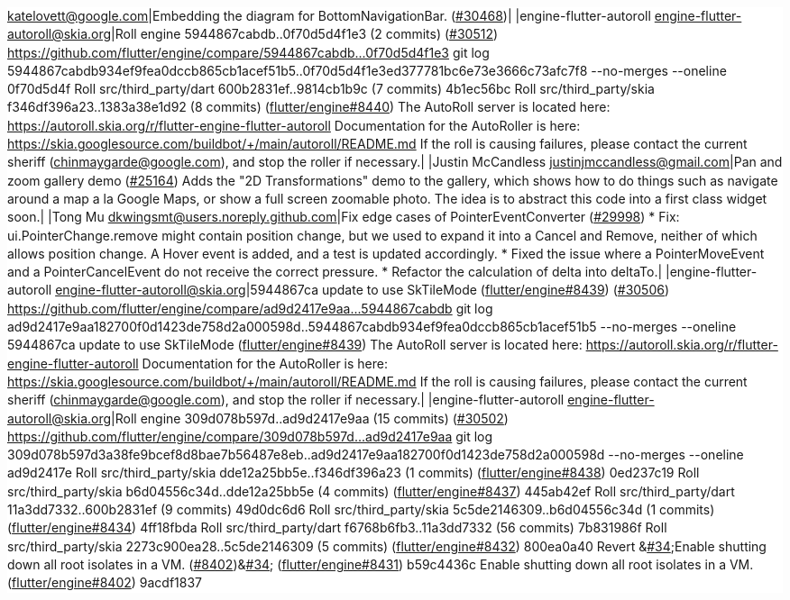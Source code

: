 <katelovett@google.com>|Embedding the diagram for BottomNavigationBar.
([#30468](https://github.com/flutter/flutter/issues/30468))|
|engine-flutter-autoroll <engine-flutter-autoroll@skia.org>|Roll engine
5944867cabdb..0f70d5d4f1e3 (2 commits)
([#30512](https://github.com/flutter/flutter/issues/30512))
https://github.com/flutter/engine/compare/5944867cabdb...0f70d5d4f1e3 git log
5944867cabdb934ef9fea0dccb865cb1acef51b5..0f70d5d4f1e3ed377781bc6e73e3666c73afc7f8
--no-merges --oneline 0f70d5d4f Roll src/third_party/dart 600b2831ef..9814cb1b9c
(7 commits) 4b1ec56bc Roll src/third_party/skia f346df396a23..1383a38e1d92 (8
commits) ([flutter/engine#8440](https://github.com/flutter/engine/issues/8440))
The AutoRoll server is located here:
https://autoroll.skia.org/r/flutter-engine-flutter-autoroll Documentation for
the AutoRoller is here:
https://skia.googlesource.com/buildbot/+/main/autoroll/README.md If the roll is
causing failures, please contact the current sheriff (chinmaygarde@google.com),
and stop the roller if necessary.| |Justin McCandless
<justinjmccandless@gmail.com>|Pan and zoom gallery demo
([#25164](https://github.com/flutter/flutter/issues/25164)) Adds the "2D
Transformations" demo to the gallery, which shows how to do things such as
navigate around a map a la Google Maps, or show a full screen zoomable photo.
The idea is to abstract this code into a first class widget soon.| |Tong Mu
<dkwingsmt@users.noreply.github.com>|Fix edge cases of PointerEventConverter
([#29998](https://github.com/flutter/flutter/issues/29998)) * Fix:
ui.PointerChange.remove might contain position change, but we used to expand it
into a Cancel and Remove, neither of which allows position change. A Hover event
is added, and a test is updated accordingly. * Fixed the issue where a
PointerMoveEvent and a PointerCancelEvent do not receive the correct pressure.
\* Refactor the calculation of delta into deltaTo.| |engine-flutter-autoroll
<engine-flutter-autoroll@skia.org>|5944867ca update to use SkTileMode
([flutter/engine#8439](https://github.com/flutter/engine/issues/8439))
([#30506](https://github.com/flutter/flutter/issues/30506))
https://github.com/flutter/engine/compare/ad9d2417e9aa...5944867cabdb git log
ad9d2417e9aa182700f0d1423de758d2a000598d..5944867cabdb934ef9fea0dccb865cb1acef51b5
--no-merges --oneline 5944867ca update to use SkTileMode
([flutter/engine#8439](https://github.com/flutter/engine/issues/8439)) The
AutoRoll server is located here:
https://autoroll.skia.org/r/flutter-engine-flutter-autoroll Documentation for
the AutoRoller is here:
https://skia.googlesource.com/buildbot/+/main/autoroll/README.md If the roll is
causing failures, please contact the current sheriff (chinmaygarde@google.com),
and stop the roller if necessary.| |engine-flutter-autoroll
<engine-flutter-autoroll@skia.org>|Roll engine 309d078b597d..ad9d2417e9aa (15
commits) ([#30502](https://github.com/flutter/flutter/issues/30502))
https://github.com/flutter/engine/compare/309d078b597d...ad9d2417e9aa git log
309d078b597d3a38fe9bcef8d8bae7b56487e8eb..ad9d2417e9aa182700f0d1423de758d2a000598d
--no-merges --oneline ad9d2417e Roll src/third_party/skia
dde12a25bb5e..f346df396a23 (1 commits)
([flutter/engine#8438](https://github.com/flutter/engine/issues/8438)) 0ed237c19
Roll src/third_party/skia b6d04556c34d..dde12a25bb5e (4 commits)
([flutter/engine#8437](https://github.com/flutter/engine/issues/8437)) 445ab42ef
Roll src/third_party/dart 11a3dd7332..600b2831ef (9 commits) 49d0dc6d6 Roll
src/third_party/skia 5c5de2146309..b6d04556c34d (1 commits)
([flutter/engine#8434](https://github.com/flutter/engine/issues/8434)) 4ff18fbda
Roll src/third_party/dart f6768b6fb3..11a3dd7332 (56 commits) 7b831986f Roll
src/third_party/skia 2273c900ea28..5c5de2146309 (5 commits)
([flutter/engine#8432](https://github.com/flutter/engine/issues/8432)) 800ea0a40
Revert &[#34](https://github.com/flutter/flutter/issues/34);Enable shutting down
all root isolates in a VM.
([#8402](https://github.com/flutter/flutter/issues/8402))&[#34](https://github.com/flutter/flutter/issues/34);
([flutter/engine#8431](https://github.com/flutter/engine/issues/8431)) b59c4436c
Enable shutting down all root isolates in a VM.
([flutter/engine#8402](https://github.com/flutter/engine/issues/8402)) 9acdf1837